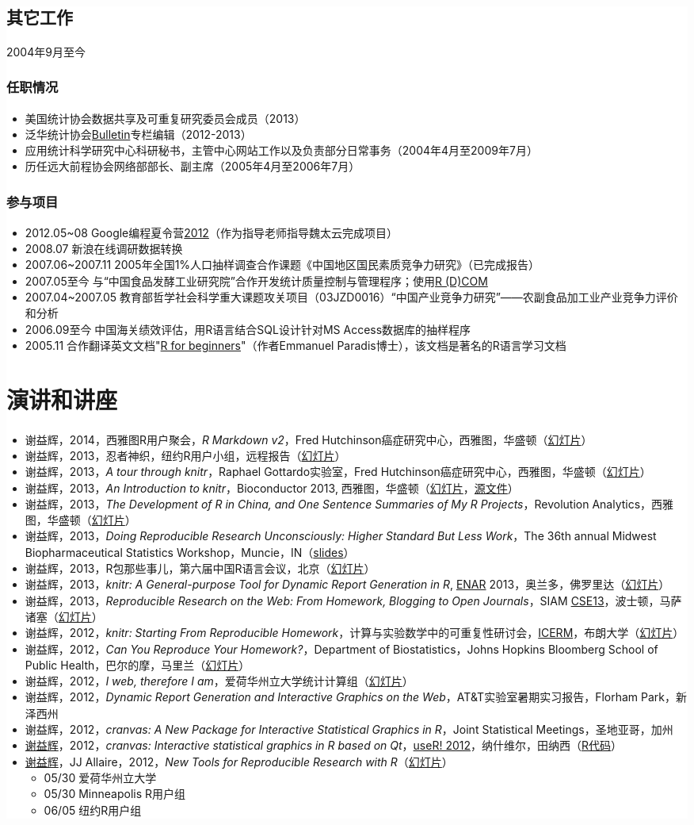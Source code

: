 ## 其它工作

2004年9月至今

### 任职情况

- 美国统计协会数据共享及可重复研究委员会成员（2013）
- 泛华统计协会[Bulletin](http://icsa.org/bulletin/)专栏编辑（2012-2013）
- 应用统计科学研究中心科研秘书，主管中心网站工作以及负责部分日常事务（2004年4月至2009年7月）
- 历任远大前程协会网络部部长、副主席（2005年4月至2006年7月）

### 参与项目

- 2012.05~08 Google编程夏令营[2012](http://www.google-melange.com/gsoc/project/google/gsoc2012/cloud_wei/16001)（作为指导老师指导魏太云完成项目）
- 2008.07 新浪在线调研数据转换
- 2007.06~2007.11 2005年全国1%人口抽样调查合作课题《中国地区国民素质竞争力研究》（已完成报告）
- 2007.05至今 与“中国食品发酵工业研究院”合作开发统计质量控制与管理程序；使用[R (D)COM](http://sunsite.univie.ac.at/rcom/)
- 2007.04~2007.05 教育部哲学社会科学重大课题攻关项目（03JZD0016）“中国产业竞争力研究”——农副食品加工业产业竞争力评价和分析
- 2006.09至今 中国海关绩效评估，用R语言结合SQL设计针对MS Access数据库的抽样程序
- 2005.11 合作翻译英文文档"[R for beginners](http://cran.r-project.org/doc/contrib/Paradis-rdebuts_en.pdf)"（作者Emmanuel Paradis博士），该文档是著名的R语言学习文档

# 演讲和讲座

- 谢益辉，2014，西雅图R用户聚会，_R Markdown v2_，Fred Hutchinson癌症研究中心，西雅图，华盛顿（[幻灯片](https://dl.dropboxusercontent.com/u/15335397/slides/Seattle-useR-2014-Yihui-Xie.html)）
- 谢益辉，2013，忍者神织，纽约R用户小组，远程报告（[幻灯片](http://bit.ly/18SIMpu)）
- 谢益辉，2013，_A tour through knitr_，Raphael Gottardo实验室，Fred Hutchinson癌症研究中心，西雅图，华盛顿（[幻灯片](http://dl.dropbox.com/u/15335397/slides/FHCRC-rglab-2013-Yihui-Xie.html)）
- 谢益辉，2013，_An Introduction to knitr_，Bioconductor 2013, 西雅图，华盛顿（[幻灯片](http://dl.dropbox.com/u/15335397/slides/BioC-2013-Yihui-Xie.html)，[源文件](http://dl.dropbox.com/u/15335397/slides/BioC-2013-Yihui-Xie.Rpres)）
- 谢益辉，2013，_The Development of R in China, and One Sentence Summaries of My R Projects_，Revolution Analytics，西雅图，华盛顿（[幻灯片](https://bitbucket.org/stat/www/downloads/2013-RevoR-Yihui-Xie.pdf)）
- 谢益辉，2013，_Doing Reproducible Research Unconsciously: Higher Standard But Less Work_，The 36th annual Midwest Biopharmaceutical Statistics Workshop，Muncie，IN（[slides](http://dl.dropbox.com/u/15335397/slides/knitr-MBSW-Yihui-Xie-2013.html)）
- 谢益辉，2013，R包那些事儿，第六届中国R语言会议，北京（[幻灯片](http://dl.dropboxusercontent.com/u/15335397/slides/ChinaR-2013-Yihui-Xie.html)）
- 谢益辉，2013，_knitr: A General-purpose Tool for Dynamic Report Generation in R_, [ENAR](http://enar.org) 2013，奥兰多，佛罗里达（[幻灯片](http://dl.dropbox.com/u/15335397/slides/knitr-ENAR-Yihui-Xie-2013.html)）
- 谢益辉，2013，_Reproducible Research on the Web: From Homework, Blogging to Open Journals_，SIAM [CSE13](http://www.siam.org/meetings/cse13/)，波士顿，马萨诸塞（[幻灯片](http://dl.dropbox.com/u/15335397/slides/2013-SIAM-CSE13-Yihui-Xie.html)）
- 谢益辉，2012，_knitr: Starting From Reproducible Homework_，计算与实验数学中的可重复性研讨会，[ICERM](http://icerm.brown.edu/tw12-5-rcem)，布朗大学（[幻灯片](https://bitbucket.org/stat/www/downloads/ICERMRR-Yihui-Xie-2012.pdf)）
- 谢益辉，2012，_Can You Reproduce Your Homework?_，Department of Biostatistics，Johns Hopkins Bloomberg School of Public Health，巴尔的摩，马里兰（[幻灯片](http://yihui.name/slides/2012-reproduce-homework.html)）
- 谢益辉，2012，_I web, therefore I am_，爱荷华州立大学统计计算组（[幻灯片](http://yihui.name/slides/2012-stats-web.html)）
- 谢益辉，2012，_Dynamic Report Generation and Interactive Graphics on the Web_，AT&T实验室暑期实习报告，Florham Park，新泽西州
- 谢益辉，2012，_cranvas: A New Package for Interactive Statistical Graphics in R_，Joint Statistical Meetings，圣地亚哥，加州
- [谢益辉](http://i.imgur.com/6oGl4.jpg)，2012，_cranvas: Interactive statistical graphics in R based on Qt_，[useR! 2012](http://biostat.mc.vanderbilt.edu/wiki/Main/UseR-2012)，纳什维尔，田纳西（[R代码](http://yihui.name/slides/2012-useR-cranvas-demo.R)）
- [谢益辉](http://i.imgur.com/cs0lG.jpg)，JJ Allaire，2012，_New Tools for Reproducible Research with R_（[幻灯片](http://yihui.name/slides/2012-knitr-RStudio.html)）
    - 05/30 爱荷华州立大学
    - 05/30 Minneapolis R用户组
    - 06/05 纽约R用户组